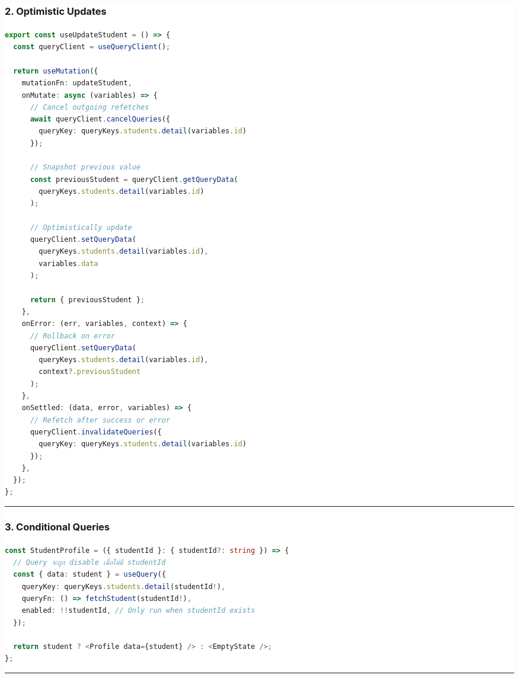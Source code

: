 
### 2. Optimistic Updates

```typescript
export const useUpdateStudent = () => {
  const queryClient = useQueryClient();

  return useMutation({
    mutationFn: updateStudent,
    onMutate: async (variables) => {
      // Cancel outgoing refetches
      await queryClient.cancelQueries({
        queryKey: queryKeys.students.detail(variables.id)
      });

      // Snapshot previous value
      const previousStudent = queryClient.getQueryData(
        queryKeys.students.detail(variables.id)
      );

      // Optimistically update
      queryClient.setQueryData(
        queryKeys.students.detail(variables.id),
        variables.data
      );

      return { previousStudent };
    },
    onError: (err, variables, context) => {
      // Rollback on error
      queryClient.setQueryData(
        queryKeys.students.detail(variables.id),
        context?.previousStudent
      );
    },
    onSettled: (data, error, variables) => {
      // Refetch after success or error
      queryClient.invalidateQueries({
        queryKey: queryKeys.students.detail(variables.id)
      });
    },
  });
};
```

---

### 3. Conditional Queries

```typescript
const StudentProfile = ({ studentId }: { studentId?: string }) => {
  // Query จะถูก disable เมื่อไม่มี studentId
  const { data: student } = useQuery({
    queryKey: queryKeys.students.detail(studentId!),
    queryFn: () => fetchStudent(studentId!),
    enabled: !!studentId, // Only run when studentId exists
  });

  return student ? <Profile data={student} /> : <EmptyState />;
};
```

---